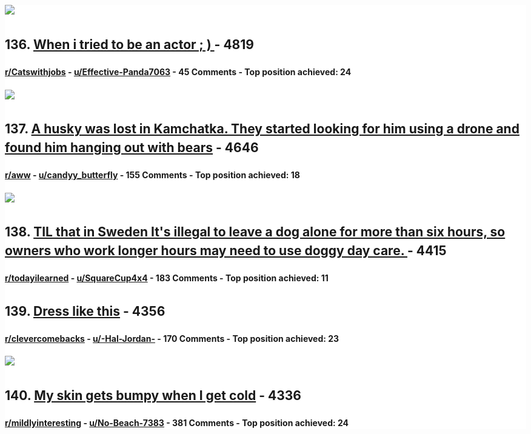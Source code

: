 <a href="https://v.redd.it/tba5h17xibjd1"><img src="https://external-preview.redd.it/aTFvOG0wN3hpYmpkMQkXBDT_QKKQsXcWOYbk_1Wpu4Lx6tJkbvP23PhOnF0E.png?width=140&amp;height=140&amp;crop=140:140,smart&amp;format=jpg&amp;v=enabled&amp;lthumb=true&amp;s=dc0687dbde60813f7a5b302860a048149f26dc07"></img></a>

## 136. [When i tried to be an actor  ; ) ](http://reddit.com/r/Catswithjobs/comments/1eubbb8/when_i_tried_to_be_an_actor/) - 4819
#### [r/Catswithjobs](http://reddit.com/r/Catswithjobs) - [u/Effective-Panda7063](http://reddit.com/u/Effective-Panda7063) - 45 Comments - Top position achieved: 24

<a href="https://v.redd.it/sio0bgg766jd1"><img src="https://external-preview.redd.it/b3plZGIzYjc2NmpkMa_7C1FMjiC6bA1bVkTE8RZNf6HMEo6Ecx1y9Ig3yJM-.png?width=140&amp;height=140&amp;crop=140:140,smart&amp;format=jpg&amp;v=enabled&amp;lthumb=true&amp;s=8412e892491287180d1f3caa5ba65e035ff4cc3d"></img></a>

## 137. [A husky was lost in Kamchatka. They started looking for him using a drone and found him hanging out with bears](http://reddit.com/r/aww/comments/1euxn6k/a_husky_was_lost_in_kamchatka_they_started/) - 4646
#### [r/aww](http://reddit.com/r/aww) - [u/candyy_butterfly](http://reddit.com/u/candyy_butterfly) - 155 Comments - Top position achieved: 18

<a href="https://v.redd.it/jjiqhj8tsbjd1"><img src="https://external-preview.redd.it/dnpzdG5xOHRzYmpkMZmOtEx8K4iIUzN0JhAxfthGFw5ZQ1Il8ZQGU2VXahYo.png?width=140&amp;height=78&amp;crop=140:78,smart&amp;format=jpg&amp;v=enabled&amp;lthumb=true&amp;s=ca4ec3877e8390171d2a38f509467d710fb8d64a"></img></a>

## 138. [TIL that in Sweden It's illegal to leave a dog alone for more than six hours, so owners who work longer hours may need to use doggy day care. ](http://reddit.com/r/todayilearned/comments/1euyper/til_that_in_sweden_its_illegal_to_leave_a_dog/) - 4415
#### [r/todayilearned](http://reddit.com/r/todayilearned) - [u/SquareCup4x4](http://reddit.com/u/SquareCup4x4) - 183 Comments - Top position achieved: 11

## 139. [Dress like this](http://reddit.com/r/clevercomebacks/comments/1eudaza/dress_like_this/) - 4356
#### [r/clevercomebacks](http://reddit.com/r/clevercomebacks) - [u/-Hal-Jordan-](http://reddit.com/u/-Hal-Jordan-) - 170 Comments - Top position achieved: 23

<a href="https://i.redd.it/qpyvon1nv6jd1.jpeg"><img src="https://b.thumbs.redditmedia.com/ggdoD7iPanyZ1L0PwYj9HiP7JvrlKnLZs6S-hwqqodU.jpg"></img></a>

## 140. [My skin gets bumpy when I get cold](http://reddit.com/r/mildlyinteresting/comments/1eua42q/my_skin_gets_bumpy_when_i_get_cold/) - 4336
#### [r/mildlyinteresting](http://reddit.com/r/mildlyinteresting) - [u/No-Beach-7383](http://reddit.com/u/No-Beach-7383) - 381 Comments - Top position achieved: 24
